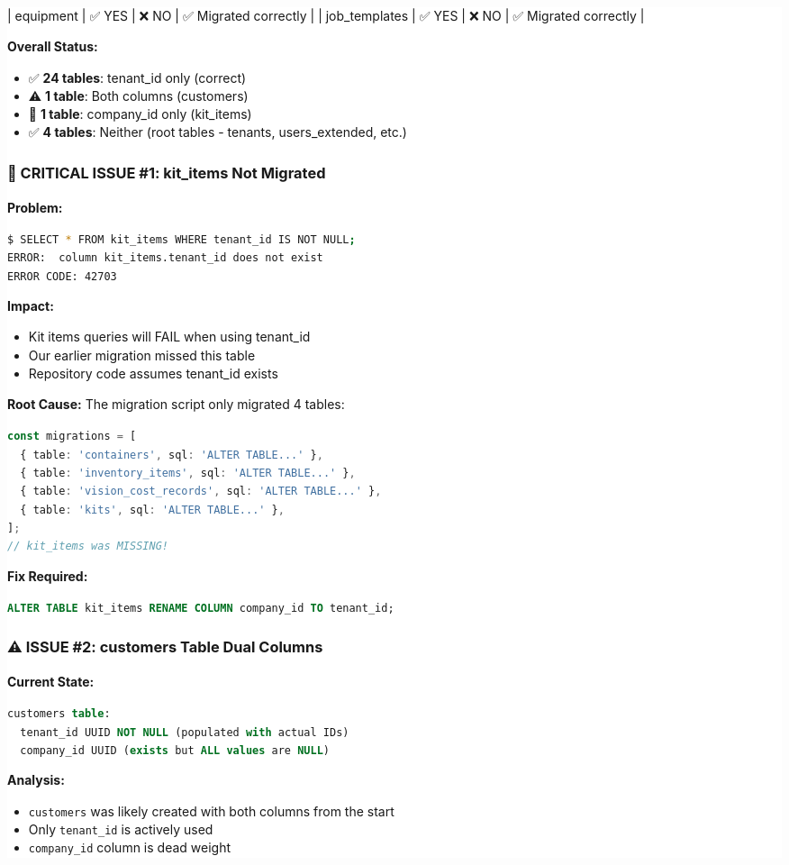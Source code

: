 | equipment | ✅ YES | ❌ NO | ✅ Migrated correctly |
| job_templates | ✅ YES | ❌ NO | ✅ Migrated correctly |

**Overall Status:**
- ✅ **24 tables**: tenant_id only (correct)
- ⚠️  **1 table**: Both columns (customers)
- 🔴 **1 table**: company_id only (kit_items)
- ✅ **4 tables**: Neither (root tables - tenants, users_extended, etc.)

### 🔴 CRITICAL ISSUE #1: kit_items Not Migrated

**Problem:**
```bash
$ SELECT * FROM kit_items WHERE tenant_id IS NOT NULL;
ERROR:  column kit_items.tenant_id does not exist
ERROR CODE: 42703
```

**Impact:**
- Kit items queries will FAIL when using tenant_id
- Our earlier migration missed this table
- Repository code assumes tenant_id exists

**Root Cause:**
The migration script only migrated 4 tables:
```typescript
const migrations = [
  { table: 'containers', sql: 'ALTER TABLE...' },
  { table: 'inventory_items', sql: 'ALTER TABLE...' },
  { table: 'vision_cost_records', sql: 'ALTER TABLE...' },
  { table: 'kits', sql: 'ALTER TABLE...' },
];
// kit_items was MISSING!
```

**Fix Required:**
```sql
ALTER TABLE kit_items RENAME COLUMN company_id TO tenant_id;
```

### ⚠️  ISSUE #2: customers Table Dual Columns

**Current State:**
```sql
customers table:
  tenant_id UUID NOT NULL (populated with actual IDs)
  company_id UUID (exists but ALL values are NULL)
```

**Analysis:**
- `customers` was likely created with both columns from the start
- Only `tenant_id` is actively used
- `company_id` column is dead weight
